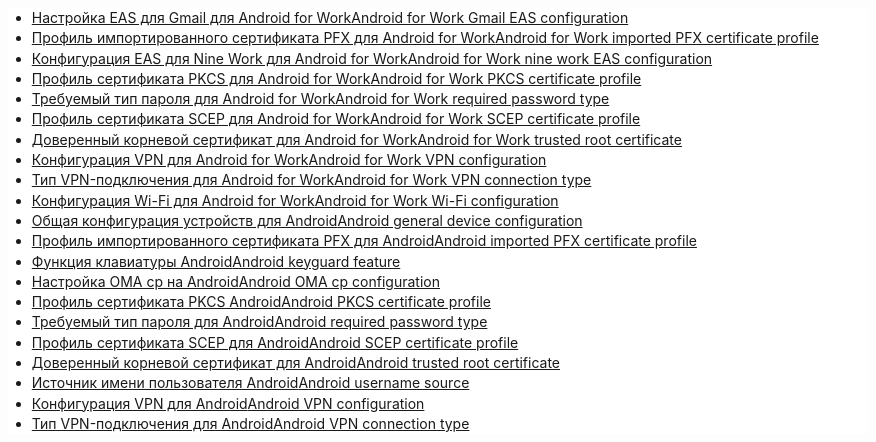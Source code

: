 - [<span data-ttu-id="3b3a0-156">Настройка EAS для Gmail для Android for Work</span><span class="sxs-lookup"><span data-stu-id="3b3a0-156">Android for Work Gmail EAS configuration</span></span>](intune-deviceconfig-androidforworkgmaileasconfiguration.md)
- [<span data-ttu-id="3b3a0-157">Профиль импортированного сертификата PFX для Android for Work</span><span class="sxs-lookup"><span data-stu-id="3b3a0-157">Android for Work imported PFX certificate profile</span></span>](intune-deviceconfig-androidforworkimportedpfxcertificateprofile.md)
- [<span data-ttu-id="3b3a0-158">Конфигурация EAS для Nine Work для Android for Work</span><span class="sxs-lookup"><span data-stu-id="3b3a0-158">Android for Work nine work EAS configuration</span></span>](intune-deviceconfig-androidforworknineworkeasconfiguration.md)
- [<span data-ttu-id="3b3a0-159">Профиль сертификата PKCS для Android for Work</span><span class="sxs-lookup"><span data-stu-id="3b3a0-159">Android for Work PKCS certificate profile</span></span>](intune-deviceconfig-androidforworkpkcscertificateprofile.md)
- [<span data-ttu-id="3b3a0-160">Требуемый тип пароля для Android for Work</span><span class="sxs-lookup"><span data-stu-id="3b3a0-160">Android for Work required password type</span></span>](intune-deviceconfig-androidforworkrequiredpasswordtype.md)
- [<span data-ttu-id="3b3a0-161">Профиль сертификата SCEP для Android for Work</span><span class="sxs-lookup"><span data-stu-id="3b3a0-161">Android for Work SCEP certificate profile</span></span>](intune-deviceconfig-androidforworkscepcertificateprofile.md)
- [<span data-ttu-id="3b3a0-162">Доверенный корневой сертификат для Android for Work</span><span class="sxs-lookup"><span data-stu-id="3b3a0-162">Android for Work trusted root certificate</span></span>](intune-deviceconfig-androidforworktrustedrootcertificate.md)
- [<span data-ttu-id="3b3a0-163">Конфигурация VPN для Android for Work</span><span class="sxs-lookup"><span data-stu-id="3b3a0-163">Android for Work VPN configuration</span></span>](intune-deviceconfig-androidforworkvpnconfiguration.md)
- [<span data-ttu-id="3b3a0-164">Тип VPN-подключения для Android for Work</span><span class="sxs-lookup"><span data-stu-id="3b3a0-164">Android for Work VPN connection type</span></span>](intune-deviceconfig-androidforworkvpnconnectiontype.md)
- [<span data-ttu-id="3b3a0-165">Конфигурация Wi-Fi для Android for Work</span><span class="sxs-lookup"><span data-stu-id="3b3a0-165">Android for Work Wi-Fi configuration</span></span>](intune-deviceconfig-androidforworkwificonfiguration.md)
- [<span data-ttu-id="3b3a0-166">Общая конфигурация устройств для Android</span><span class="sxs-lookup"><span data-stu-id="3b3a0-166">Android general device configuration</span></span>](intune-deviceconfig-androidgeneraldeviceconfiguration.md)
- [<span data-ttu-id="3b3a0-167">Профиль импортированного сертификата PFX для Android</span><span class="sxs-lookup"><span data-stu-id="3b3a0-167">Android imported PFX certificate profile</span></span>](intune-deviceconfig-androidimportedpfxcertificateprofile.md)
- [<span data-ttu-id="3b3a0-168">Функция клавиатуры Android</span><span class="sxs-lookup"><span data-stu-id="3b3a0-168">Android keyguard feature</span></span>](intune-deviceconfig-androidkeyguardfeature.md)
- [<span data-ttu-id="3b3a0-169">Настройка OMA cp на Android</span><span class="sxs-lookup"><span data-stu-id="3b3a0-169">Android OMA cp configuration</span></span>](intune-deviceconfig-androidomacpconfiguration.md)
- [<span data-ttu-id="3b3a0-170">Профиль сертификата PKCS Android</span><span class="sxs-lookup"><span data-stu-id="3b3a0-170">Android PKCS certificate profile</span></span>](intune-deviceconfig-androidpkcscertificateprofile.md)
- [<span data-ttu-id="3b3a0-171">Требуемый тип пароля для Android</span><span class="sxs-lookup"><span data-stu-id="3b3a0-171">Android required password type</span></span>](intune-deviceconfig-androidrequiredpasswordtype.md)
- [<span data-ttu-id="3b3a0-172">Профиль сертификата SCEP для Android</span><span class="sxs-lookup"><span data-stu-id="3b3a0-172">Android SCEP certificate profile</span></span>](intune-deviceconfig-androidscepcertificateprofile.md)
- [<span data-ttu-id="3b3a0-173">Доверенный корневой сертификат для Android</span><span class="sxs-lookup"><span data-stu-id="3b3a0-173">Android trusted root certificate</span></span>](intune-deviceconfig-androidtrustedrootcertificate.md)
- [<span data-ttu-id="3b3a0-174">Источник имени пользователя Android</span><span class="sxs-lookup"><span data-stu-id="3b3a0-174">Android username source</span></span>](intune-deviceconfig-androidusernamesource.md)
- [<span data-ttu-id="3b3a0-175">Конфигурация VPN для Android</span><span class="sxs-lookup"><span data-stu-id="3b3a0-175">Android VPN configuration</span></span>](intune-deviceconfig-androidvpnconfiguration.md)
- [<span data-ttu-id="3b3a0-176">Тип VPN-подключения для Android</span><span class="sxs-lookup"><span data-stu-id="3b3a0-176">Android VPN connection type</span></span>](intune-deviceconfig-androidvpnconnectiontype.md)